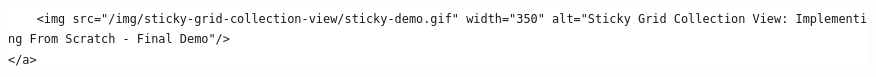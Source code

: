         <img src="/img/sticky-grid-collection-view/sticky-demo.gif" width="350" alt="Sticky Grid Collection View: Implementing From Scratch - Final Demo"/>
    </a>
</p>
